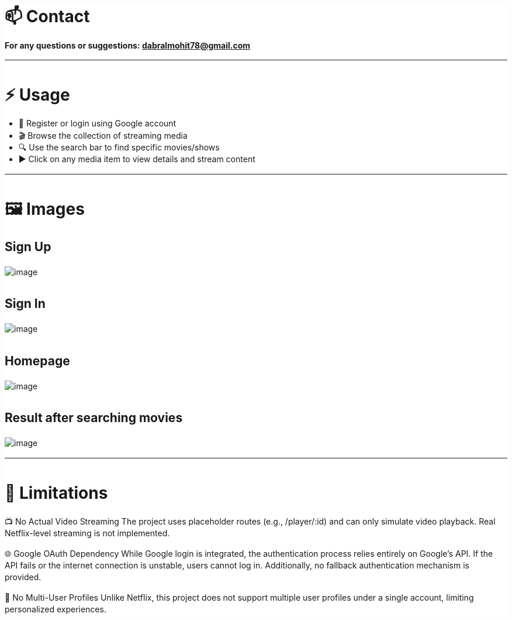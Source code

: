 # 📫 Contact

**For any questions or suggestions: dabralmohit78@gmail.com**

---

# ⚡ Usage

- 👤 Register or login using Google account  
- 🎬 Browse the collection of streaming media  
- 🔍 Use the search bar to find specific movies/shows  
- ▶️ Click on any media item to view details and stream content  

---

# 🖼️ Images
## Sign Up
<img width="559" height="522" alt="image" src="https://github.com/user-attachments/assets/3581d744-8228-40f1-9626-8aad75a78830" />

## Sign In
<img width="558" height="700" alt="image" src="https://github.com/user-attachments/assets/52282066-ba6c-4c85-a095-04df147fc9ae" />

## Homepage
<img width="952" height="421" alt="image" src="https://github.com/user-attachments/assets/c4ccd7c6-2d12-4d0e-8abf-0896e88fe6f3" />

## Result after searching movies
<img width="916" height="370" alt="image" src="https://github.com/user-attachments/assets/72d45426-07c5-4a75-85dc-adc4927c1828" />

---

# 🚧 Limitations

📺 No Actual Video Streaming
The project uses placeholder routes (e.g., /player/:id) and can only simulate video playback. Real Netflix-level streaming is not implemented.

🌐 Google OAuth Dependency
While Google login is integrated, the authentication process relies entirely on Google’s API. If the API fails or the internet connection is unstable, users cannot log in. Additionally, no fallback authentication mechanism is provided.

👤 No Multi-User Profiles
Unlike Netflix, this project does not support multiple user profiles under a single account, limiting personalized experiences.
